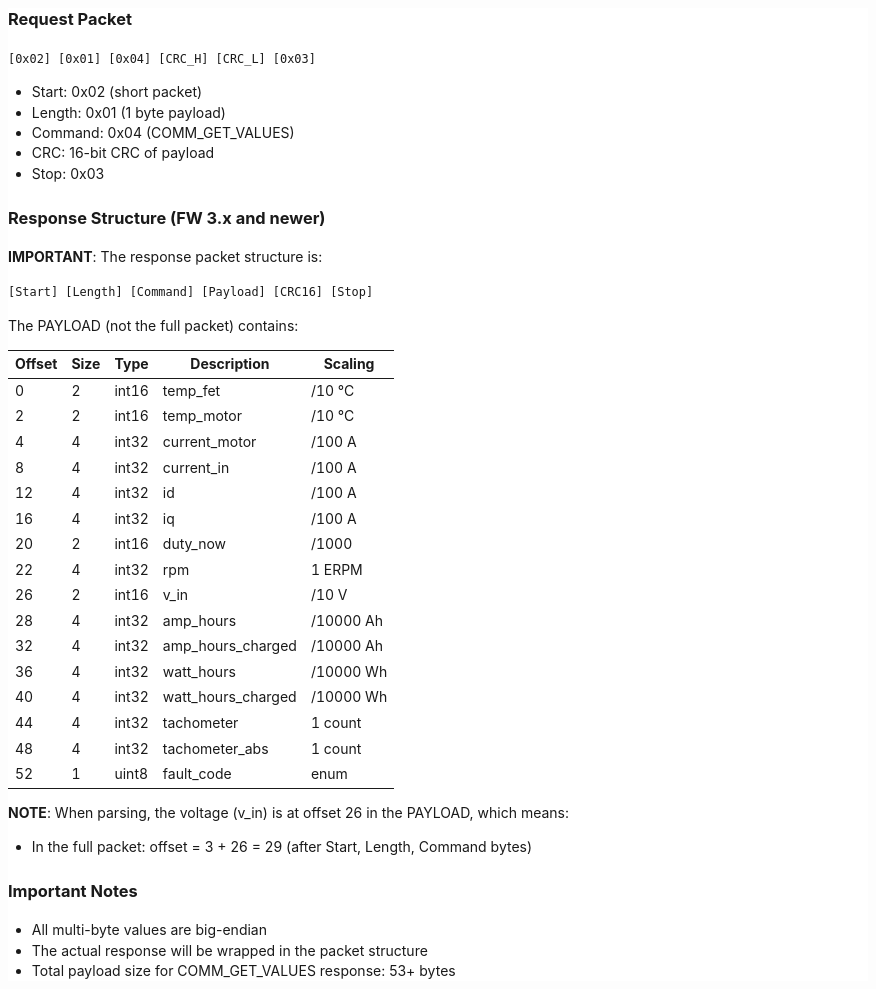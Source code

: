 ### Request Packet
```
[0x02] [0x01] [0x04] [CRC_H] [CRC_L] [0x03]
```
- Start: 0x02 (short packet)
- Length: 0x01 (1 byte payload)
- Command: 0x04 (COMM_GET_VALUES)
- CRC: 16-bit CRC of payload
- Stop: 0x03

### Response Structure (FW 3.x and newer)
**IMPORTANT**: The response packet structure is:
```
[Start] [Length] [Command] [Payload] [CRC16] [Stop]
```

The PAYLOAD (not the full packet) contains:

| Offset | Size | Type    | Description | Scaling |
|--------|------|---------|-------------|---------|
| 0      | 2    | int16   | temp_fet    | /10 °C  |
| 2      | 2    | int16   | temp_motor  | /10 °C  |
| 4      | 4    | int32   | current_motor | /100 A |
| 8      | 4    | int32   | current_in  | /100 A  |
| 12     | 4    | int32   | id          | /100 A  |
| 16     | 4    | int32   | iq          | /100 A  |
| 20     | 2    | int16   | duty_now    | /1000   |
| 22     | 4    | int32   | rpm         | 1 ERPM  |
| 26     | 2    | int16   | v_in        | /10 V   |
| 28     | 4    | int32   | amp_hours   | /10000 Ah |
| 32     | 4    | int32   | amp_hours_charged | /10000 Ah |
| 36     | 4    | int32   | watt_hours  | /10000 Wh |
| 40     | 4    | int32   | watt_hours_charged | /10000 Wh |
| 44     | 4    | int32   | tachometer  | 1 count |
| 48     | 4    | int32   | tachometer_abs | 1 count |
| 52     | 1    | uint8   | fault_code  | enum    |

**NOTE**: When parsing, the voltage (v_in) is at offset 26 in the PAYLOAD, which means:
- In the full packet: offset = 3 + 26 = 29 (after Start, Length, Command bytes)

### Important Notes
- All multi-byte values are big-endian
- The actual response will be wrapped in the packet structure
- Total payload size for COMM_GET_VALUES response: 53+ bytes
